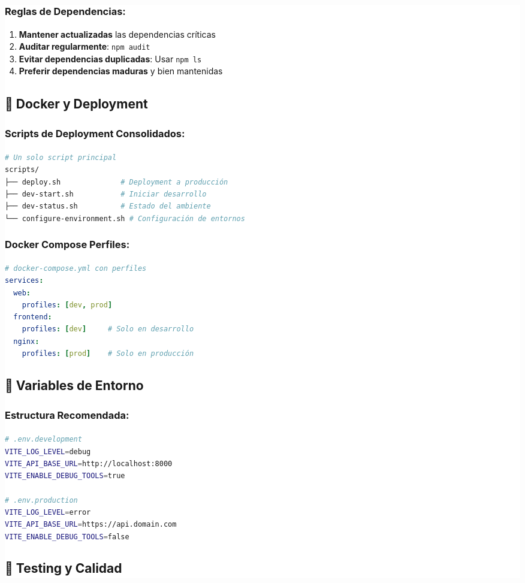 ### **Reglas de Dependencias:**

1. **Mantener actualizadas** las dependencias críticas
2. **Auditar regularmente**: `npm audit`
3. **Evitar dependencias duplicadas**: Usar `npm ls`
4. **Preferir dependencias maduras** y bien mantenidas

## 🐳 Docker y Deployment

### **Scripts de Deployment Consolidados:**

```bash
# Un solo script principal
scripts/
├── deploy.sh              # Deployment a producción
├── dev-start.sh           # Iniciar desarrollo
├── dev-status.sh          # Estado del ambiente
└── configure-environment.sh # Configuración de entornos
```

### **Docker Compose Perfiles:**

```yaml
# docker-compose.yml con perfiles
services:
  web:
    profiles: [dev, prod]
  frontend:
    profiles: [dev]     # Solo en desarrollo
  nginx:
    profiles: [prod]    # Solo en producción
```

## 🔧 Variables de Entorno

### **Estructura Recomendada:**

```bash
# .env.development
VITE_LOG_LEVEL=debug
VITE_API_BASE_URL=http://localhost:8000
VITE_ENABLE_DEBUG_TOOLS=true

# .env.production  
VITE_LOG_LEVEL=error
VITE_API_BASE_URL=https://api.domain.com
VITE_ENABLE_DEBUG_TOOLS=false
```

## 🧪 Testing y Calidad
